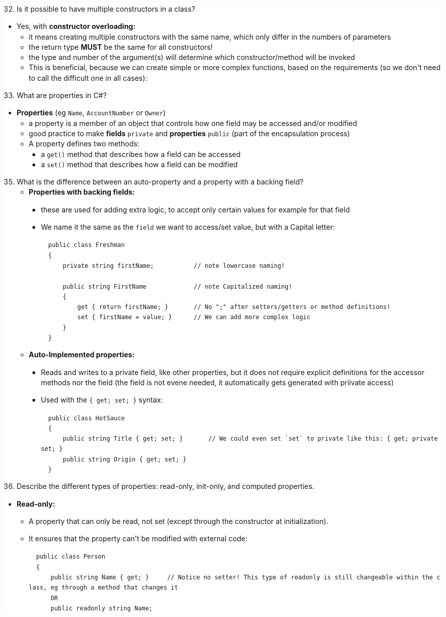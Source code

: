 32. Is it possible to have multiple constructors in a class?
- Yes, with **constructor overloading:**
    - it means creating multiple constructors with the same name, which only differ in the numbers of parameters
    - the return type **MUST** be the same for all constructors!
    - the type and number of the argument(s) will determine which constructor/method will be invoked
    - This is beneficial, because we can create simple or more complex functions, based on the requirements (so we don't need to call the difficult one in all cases):

33. What are properties in C#?
- **Properties** (eg `Name`, `AccountNumber` or `Owner`)
    - a property is a member of an object that controls how one field may be accessed and/or modified
    - good practice to make **fields** `private` and **properties** `public` (part of the encapsulation process)
    - A property defines two methods: 
        - a `get()` method that describes how a field can be accessed
        - a `set()` method that describes how a field can be modified

35. What is the difference between an auto-property and a property with a backing field?
    - **Properties with backing fields:**
        - these are used for adding extra logic, to accept only certain values for example for that field
        - We name it the same as the `field` we want to access/set value, but with a Capital letter:
                
                public class Freshman
                {
                    private string firstName;           // note lowercase naming!

                    public string FirstName             // note Capitalized naming!
                    {
                        get { return firstName; }       // No ";" after setters/getters or method definitions!
                        set { firstName = value; }      // We can add more complex logic
                    }
                }

    - **Auto-Implemented properties:**
        - Reads and writes to a private field, like other properties, but it does not require explicit definitions for the accessor methods nor the field (the field is not evene needed, it automatically gets generated with priivate access)
        - Used with the `{ get; set; }` syntax:

                public class HotSauce
                {
                    public string Title { get; set; }       // We could even set `set` to private like this: { get; private set; }
                    public string Origin { get; set; }
                }

34. Describe the different types of properties: read-only, init-only, and computed properties.
- **Read-only:**
    - A property that can only be read, not set (except through the constructor at initialization).
    - It ensures that the property can't be modified with external code:

            public class Person
            {
                public string Name { get; }     // Notice no setter! This type of readonly is still changeable within the class, eg through a method that changes it
                OR
                public readonly string Name;
